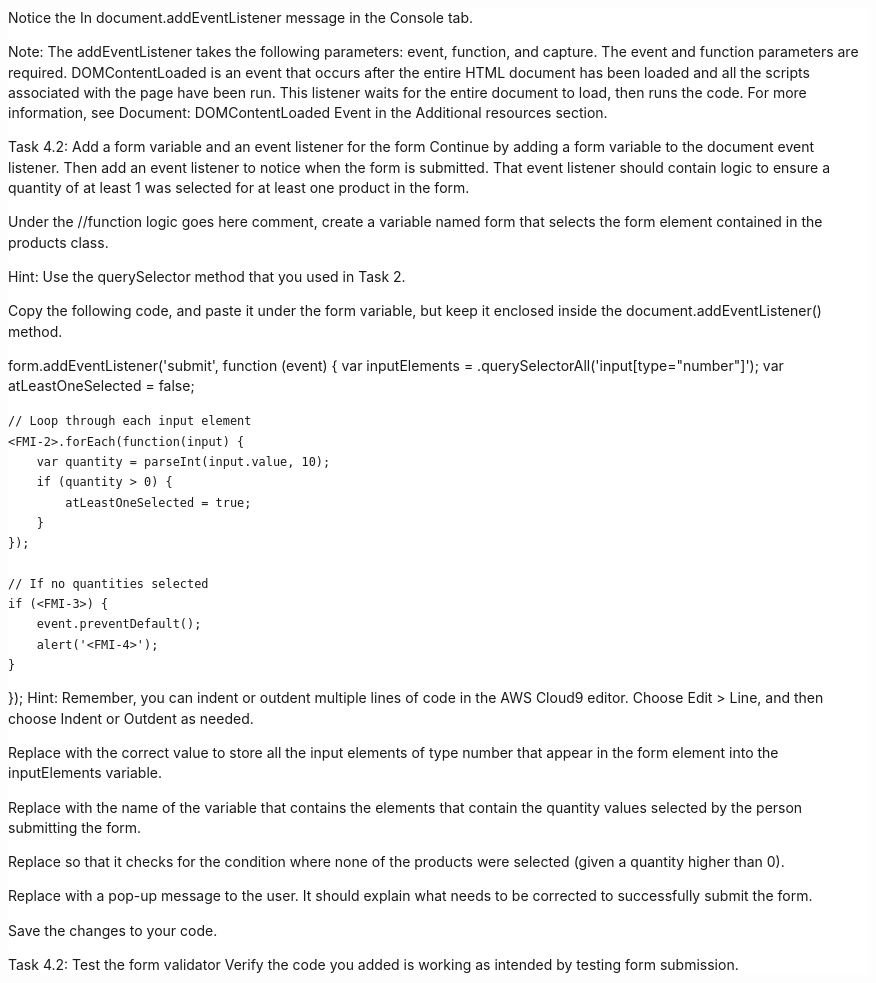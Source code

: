 Notice the In document.addEventListener message in the Console tab.

 Note: The addEventListener takes the following parameters: event, function, and capture. The event and function parameters are required. DOMContentLoaded is an event that occurs after the entire HTML document has been loaded and all the scripts associated with the page have been run. This listener waits for the entire document to load, then runs the code. For more information, see Document: DOMContentLoaded Event in the Additional resources section.

Task 4.2: Add a form variable and an event listener for the form
Continue by adding a form variable to the document event listener. Then add an event listener to notice when the form is submitted. That event listener should contain logic to ensure a quantity of at least 1 was selected for at least one product in the form.

Under the //function logic goes here comment, create a variable named form that selects the form element contained in the products class.

 Hint: Use the querySelector method that you used in Task 2.

Copy the following code, and paste it under the form variable, but keep it enclosed inside the document.addEventListener() method.


form.addEventListener('submit', function (event) {
    var inputElements = <FMI-1>.querySelectorAll('input[type="number"]');
    var atLeastOneSelected = false;

    // Loop through each input element
    <FMI-2>.forEach(function(input) {
        var quantity = parseInt(input.value, 10);
        if (quantity > 0) {
            atLeastOneSelected = true;
        }
    });

    // If no quantities selected
    if (<FMI-3>) {
        event.preventDefault();
        alert('<FMI-4>');
    }
});
 Hint: Remember, you can indent or outdent multiple lines of code in the AWS Cloud9 editor. Choose Edit > Line, and then choose Indent or Outdent as needed.

Replace <FMI-1> with the correct value to store all the input elements of type number that appear in the form element into the inputElements variable.

Replace <FMI-2> with the name of the variable that contains the elements that contain the quantity values selected by the person submitting the form.

Replace <FMI-3> so that it checks for the condition where none of the products were selected (given a quantity higher than 0).

Replace <FMI-4> with a pop-up message to the user. It should explain what needs to be corrected to successfully submit the form.

Save the changes to your code.

Task 4.2: Test the form validator
Verify the code you added is working as intended by testing form submission.
